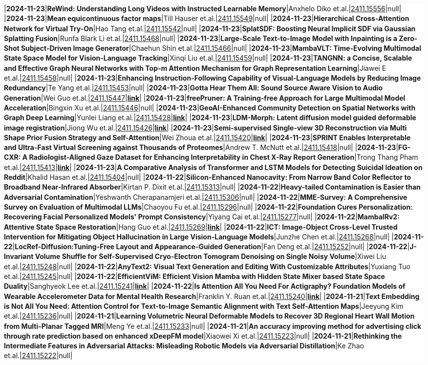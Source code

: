 |**2024-11-23**|**ReWind: Understanding Long Videos with Instructed Learnable Memory**|Anxhelo Diko et.al.|[2411.15556](http://arxiv.org/abs/2411.15556)|null|
|**2024-11-23**|**Mean equicontinuous factor maps**|Till Hauser et.al.|[2411.15549](http://arxiv.org/abs/2411.15549)|null|
|**2024-11-23**|**Hierarchical Cross-Attention Network for Virtual Try-On**|Hao Tang et.al.|[2411.15542](http://arxiv.org/abs/2411.15542)|null|
|**2024-11-23**|**SplatSDF: Boosting Neural Implicit SDF via Gaussian Splatting Fusion**|Runfa Blark Li et.al.|[2411.15468](http://arxiv.org/abs/2411.15468)|null|
|**2024-11-23**|**Large-Scale Text-to-Image Model with Inpainting is a Zero-Shot Subject-Driven Image Generator**|Chaehun Shin et.al.|[2411.15466](http://arxiv.org/abs/2411.15466)|null|
|**2024-11-23**|**MambaVLT: Time-Evolving Multimodal State Space Model for Vision-Language Tracking**|Xinqi Liu et.al.|[2411.15459](http://arxiv.org/abs/2411.15459)|null|
|**2024-11-23**|**TANGNN: a Concise, Scalable and Effective Graph Neural Networks with Top-m Attention Mechanism for Graph Representation Learning**|Jiawei E et.al.|[2411.15458](http://arxiv.org/abs/2411.15458)|null|
|**2024-11-23**|**Enhancing Instruction-Following Capability of Visual-Language Models by Reducing Image Redundancy**|Te Yang et.al.|[2411.15453](http://arxiv.org/abs/2411.15453)|null|
|**2024-11-23**|**Gotta Hear Them All: Sound Source Aware Vision to Audio Generation**|Wei Guo et.al.|[2411.15447](http://arxiv.org/abs/2411.15447)|**[link](https://github.com/wguo86/ssv2a)**|
|**2024-11-23**|**freePruner: A Training-free Approach for Large Multimodal Model Acceleration**|Bingxin Xu et.al.|[2411.15446](http://arxiv.org/abs/2411.15446)|null|
|**2024-11-23**|**GeoAI-Enhanced Community Detection on Spatial Networks with Graph Deep Learning**|Yunlei Liang et.al.|[2411.15428](http://arxiv.org/abs/2411.15428)|**[link](https://github.com/geods/region2vec-gat)**|
|**2024-11-23**|**LDM-Morph: Latent diffusion model guided deformable image registration**|Jiong Wu et.al.|[2411.15426](http://arxiv.org/abs/2411.15426)|**[link](https://github.com/wujiong-hub/ldm-morph)**|
|**2024-11-23**|**Semi-supervised Single-view 3D Reconstruction via Multi Shape Prior Fusion Strategy and Self-Attention**|Wei Zhoua et.al.|[2411.15420](http://arxiv.org/abs/2411.15420)|**[link](https://github.com/nwuzhouwei/ssmp)**|
|**2024-11-23**|**SPRINT Enables Interpretable and Ultra-Fast Virtual Screening against Thousands of Proteomes**|Andrew T. McNutt et.al.|[2411.15418](http://arxiv.org/abs/2411.15418)|null|
|**2024-11-23**|**FG-CXR: A Radiologist-Aligned Gaze Dataset for Enhancing Interpretability in Chest X-Ray Report Generation**|Trong Thang Pham et.al.|[2411.15413](http://arxiv.org/abs/2411.15413)|**[link](https://github.com/uark-aicv/fg-cxr)**|
|**2024-11-23**|**A Comparative Analysis of Transformer and LSTM Models for Detecting Suicidal Ideation on Reddit**|Khalid Hasan et.al.|[2411.15404](http://arxiv.org/abs/2411.15404)|null|
|**2024-11-22**|**Silicon-Enhanced Nanocavity: From Narrow Band Color Reflector to Broadband Near-Infrared Absorber**|Kirtan P. Dixit et.al.|[2411.15313](http://arxiv.org/abs/2411.15313)|null|
|**2024-11-22**|**Heavy-tailed Contamination is Easier than Adversarial Contamination**|Yeshwanth Cherapanamjeri et.al.|[2411.15306](http://arxiv.org/abs/2411.15306)|null|
|**2024-11-22**|**MME-Survey: A Comprehensive Survey on Evaluation of Multimodal LLMs**|Chaoyou Fu et.al.|[2411.15296](http://arxiv.org/abs/2411.15296)|null|
|**2024-11-22**|**Foundation Cures Personalization: Recovering Facial Personalized Models' Prompt Consistency**|Yiyang Cai et.al.|[2411.15277](http://arxiv.org/abs/2411.15277)|null|
|**2024-11-22**|**MambaIRv2: Attentive State Space Restoration**|Hang Guo et.al.|[2411.15269](http://arxiv.org/abs/2411.15269)|**[link](https://github.com/csguoh/mambair)**|
|**2024-11-22**|**ICT: Image-Object Cross-Level Trusted Intervention for Mitigating Object Hallucination in Large Vision-Language Models**|Junzhe Chen et.al.|[2411.15268](http://arxiv.org/abs/2411.15268)|null|
|**2024-11-22**|**LocRef-Diffusion:Tuning-Free Layout and Appearance-Guided Generation**|Fan Deng et.al.|[2411.15252](http://arxiv.org/abs/2411.15252)|null|
|**2024-11-22**|**J-Invariant Volume Shuffle for Self-Supervised Cryo-Electron Tomogram Denoising on Single Noisy Volume**|Xiwei Liu et.al.|[2411.15248](http://arxiv.org/abs/2411.15248)|null|
|**2024-11-22**|**AnyText2: Visual Text Generation and Editing With Customizable Attributes**|Yuxiang Tuo et.al.|[2411.15245](http://arxiv.org/abs/2411.15245)|null|
|**2024-11-22**|**EfficientViM: Efficient Vision Mamba with Hidden State Mixer based State Space Duality**|Sanghyeok Lee et.al.|[2411.15241](http://arxiv.org/abs/2411.15241)|**[link](https://github.com/mlvlab/EfficientViM)**|
|**2024-11-22**|**Is Attention All You Need For Actigraphy? Foundation Models of Wearable Accelerometer Data for Mental Health Research**|Franklin Y. Ruan et.al.|[2411.15240](http://arxiv.org/abs/2411.15240)|**[link](https://github.com/njacobsonlab/pretrained-actigraphy-transformer)**|
|**2024-11-21**|**Text Embedding is Not All You Need: Attention Control for Text-to-Image Semantic Alignment with Text Self-Attention Maps**|Jeeyung Kim et.al.|[2411.15236](http://arxiv.org/abs/2411.15236)|null|
|**2024-11-21**|**Learning Volumetric Neural Deformable Models to Recover 3D Regional Heart Wall Motion from Multi-Planar Tagged MRI**|Meng Ye et.al.|[2411.15233](http://arxiv.org/abs/2411.15233)|null|
|**2024-11-21**|**An accuracy improving method for advertising click through rate prediction based on enhanced xDeepFM model**|Xiaowei Xi et.al.|[2411.15223](http://arxiv.org/abs/2411.15223)|null|
|**2024-11-21**|**Rethinking the Intermediate Features in Adversarial Attacks: Misleading Robotic Models via Adversarial Distillation**|Ke Zhao et.al.|[2411.15222](http://arxiv.org/abs/2411.15222)|null|